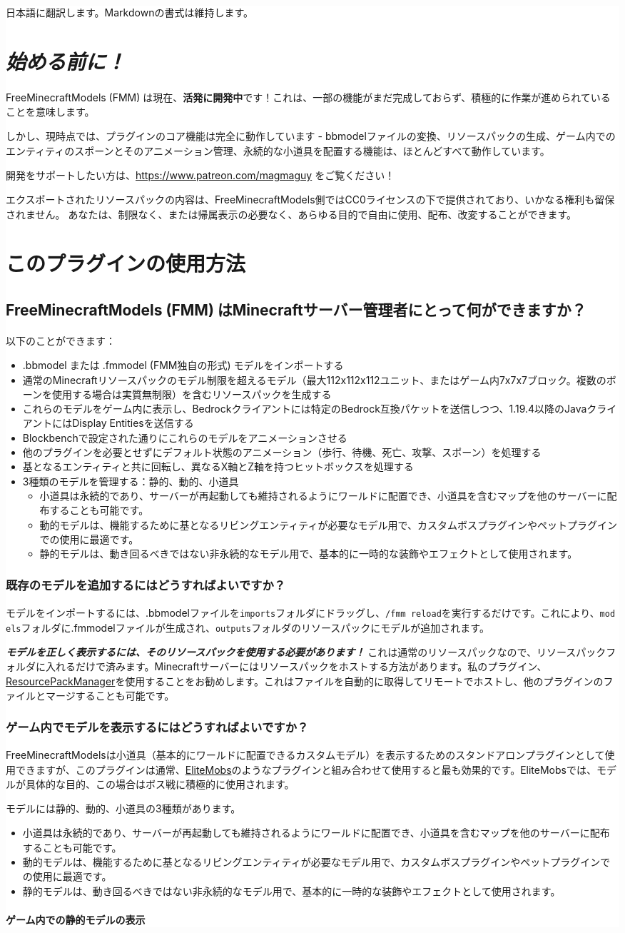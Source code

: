 日本語に翻訳します。Markdownの書式は維持します。

# ***始める前に！***

FreeMinecraftModels (FMM) は現在、**活発に開発中**です！これは、一部の機能がまだ完成しておらず、積極的に作業が進められていることを意味します。

しかし、現時点では、プラグインのコア機能は完全に動作しています - bbmodelファイルの変換、リソースパックの生成、ゲーム内でのエンティティのスポーンとそのアニメーション管理、永続的な小道具を配置する機能は、ほとんどすべて動作しています。

開発をサポートしたい方は、https://www.patreon.com/magmaguy をご覧ください！

エクスポートされたリソースパックの内容は、FreeMinecraftModels側ではCC0ライセンスの下で提供されており、いかなる権利も留保されません。
あなたは、制限なく、または帰属表示の必要なく、あらゆる目的で自由に使用、配布、改変することができます。

# このプラグインの使用方法

## FreeMinecraftModels (FMM) はMinecraftサーバー管理者にとって何ができますか？

以下のことができます：

- .bbmodel または .fmmodel (FMM独自の形式) モデルをインポートする
- 通常のMinecraftリソースパックのモデル制限を超えるモデル（最大112x112x112ユニット、またはゲーム内7x7x7ブロック。複数のボーンを使用する場合は実質無制限）を含むリソースパックを生成する
- これらのモデルをゲーム内に表示し、Bedrockクライアントには特定のBedrock互換パケットを送信しつつ、1.19.4以降のJavaクライアントにはDisplay Entitiesを送信する
- Blockbenchで設定された通りにこれらのモデルをアニメーションさせる
- 他のプラグインを必要とせずにデフォルト状態のアニメーション（歩行、待機、死亡、攻撃、スポーン）を処理する
- 基となるエンティティと共に回転し、異なるX軸とZ軸を持つヒットボックスを処理する
- 3種類のモデルを管理する：静的、動的、小道具
    - 小道具は永続的であり、サーバーが再起動しても維持されるようにワールドに配置でき、小道具を含むマップを他のサーバーに配布することも可能です。
    - 動的モデルは、機能するために基となるリビングエンティティが必要なモデル用で、カスタムボスプラグインやペットプラグインでの使用に最適です。
    - 静的モデルは、動き回るべきではない非永続的なモデル用で、基本的に一時的な装飾やエフェクトとして使用されます。

### 既存のモデルを追加するにはどうすればよいですか？

モデルをインポートするには、.bbmodelファイルを`imports`フォルダにドラッグし、`/fmm reload`を実行するだけです。これにより、`models`フォルダに.fmmodelファイルが生成され、`outputs`フォルダのリソースパックにモデルが追加されます。

***モデルを正しく表示するには、そのリソースパックを使用する必要があります！*** これは通常のリソースパックなので、リソースパックフォルダに入れるだけで済みます。Minecraftサーバーにはリソースパックをホストする方法があります。私のプラグイン、[ResourcePackManager](https://www.spigotmc.org/resources/resource-pack-manager.118574/)を使用することをお勧めします。これはファイルを自動的に取得してリモートでホストし、他のプラグインのファイルとマージすることも可能です。

### ゲーム内でモデルを表示するにはどうすればよいですか？

FreeMinecraftModelsは小道具（基本的にワールドに配置できるカスタムモデル）を表示するためのスタンドアロンプラグインとして使用できますが、このプラグインは通常、[EliteMobs](https://www.spigotmc.org/resources/elitemobs.40090/)のようなプラグインと組み合わせて使用すると最も効果的です。EliteMobsでは、モデルが具体的な目的、この場合はボス戦に積極的に使用されます。

モデルには静的、動的、小道具の3種類があります。
- 小道具は永続的であり、サーバーが再起動しても維持されるようにワールドに配置でき、小道具を含むマップを他のサーバーに配布することも可能です。
- 動的モデルは、機能するために基となるリビングエンティティが必要なモデル用で、カスタムボスプラグインやペットプラグインでの使用に最適です。
- 静的モデルは、動き回るべきではない非永続的なモデル用で、基本的に一時的な装飾やエフェクトとして使用されます。

#### ゲーム内での静的モデルの表示
